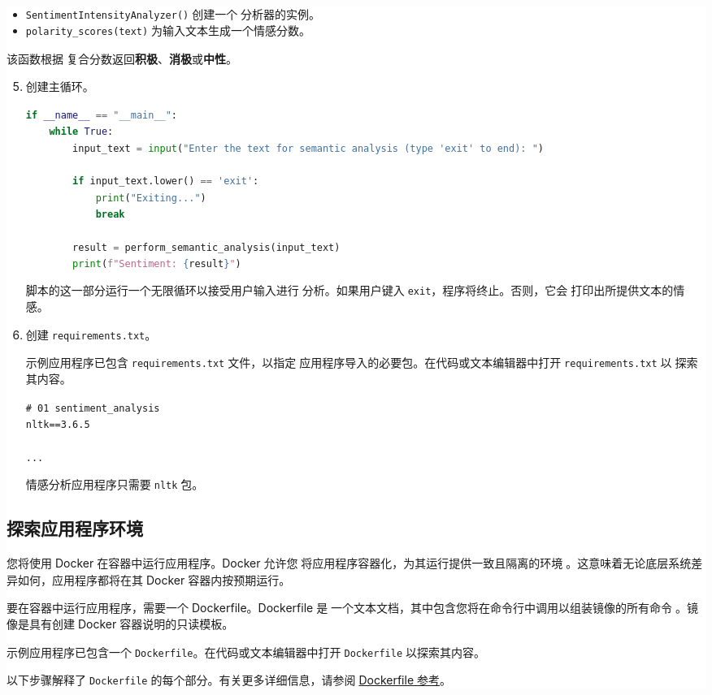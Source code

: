    - `SentimentIntensityAnalyzer()` 创建一个
     分析器的实例。
   - `polarity_scores(text)` 为输入文本生成一个情感分数。

   该函数根据
   复合分数返回**积极**、**消极**或**中性**。

5. 创建主循环。

   ```python
   if __name__ == "__main__":
       while True:
           input_text = input("Enter the text for semantic analysis (type 'exit' to end): ")

           if input_text.lower() == 'exit':
               print("Exiting...")
               break

           result = perform_semantic_analysis(input_text)
           print(f"Sentiment: {result}")
   ```

   脚本的这一部分运行一个无限循环以接受用户输入进行
   分析。如果用户键入 `exit`，程序将终止。否则，它会
   打印出所提供文本的情感。

6. 创建 `requirements.txt`。

   示例应用程序已包含
   `requirements.txt` 文件，以指定
   应用程序导入的必要包。在代码或文本编辑器中打开 `requirements.txt` 以
   探索其内容。

   ```text
   # 01 sentiment_analysis
   nltk==3.6.5

   ...
   ```

   情感分析应用程序只需要 `nltk` 包。

## 探索应用程序环境

您将使用 Docker 在容器中运行应用程序。Docker 允许您
将应用程序容器化，为其运行提供一致且隔离的环境
。这意味着无论底层系统差异如何，应用程序都将在其
Docker 容器内按预期运行。

要在容器中运行应用程序，需要一个 Dockerfile。Dockerfile 是
一个文本文档，其中包含您将在命令行中调用以组装镜像的所有命令
。镜像是具有创建
Docker 容器说明的只读模板。

示例应用程序已包含一个 `Dockerfile`。在代码或文本编辑器中打开 `Dockerfile` 以探索其内容。

以下步骤解释了 `Dockerfile` 的每个部分。有关更多详细信息，请参阅 [Dockerfile 参考](/reference/dockerfile/)。
